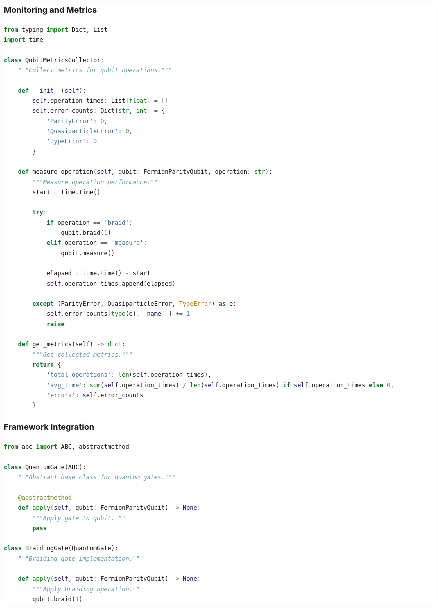 ### Monitoring and Metrics

```python
from typing import Dict, List
import time

class QubitMetricsCollector:
    """Collect metrics for qubit operations."""
    
    def __init__(self):
        self.operation_times: List[float] = []
        self.error_counts: Dict[str, int] = {
            'ParityError': 0,
            'QuasiparticleError': 0,
            'TypeError': 0
        }
    
    def measure_operation(self, qubit: FermionParityQubit, operation: str):
        """Measure operation performance."""
        start = time.time()
        
        try:
            if operation == 'braid':
                qubit.braid(1)
            elif operation == 'measure':
                qubit.measure()
                
            elapsed = time.time() - start
            self.operation_times.append(elapsed)
            
        except (ParityError, QuasiparticleError, TypeError) as e:
            self.error_counts[type(e).__name__] += 1
            raise
    
    def get_metrics(self) -> dict:
        """Get collected metrics."""
        return {
            'total_operations': len(self.operation_times),
            'avg_time': sum(self.operation_times) / len(self.operation_times) if self.operation_times else 0,
            'errors': self.error_counts
        }
```

### Framework Integration

```python
from abc import ABC, abstractmethod

class QuantumGate(ABC):
    """Abstract base class for quantum gates."""
    
    @abstractmethod
    def apply(self, qubit: FermionParityQubit) -> None:
        """Apply gate to qubit."""
        pass

class BraidingGate(QuantumGate):
    """Braiding gate implementation."""
    
    def apply(self, qubit: FermionParityQubit) -> None:
        """Apply braiding operation."""
        qubit.braid(1)

```